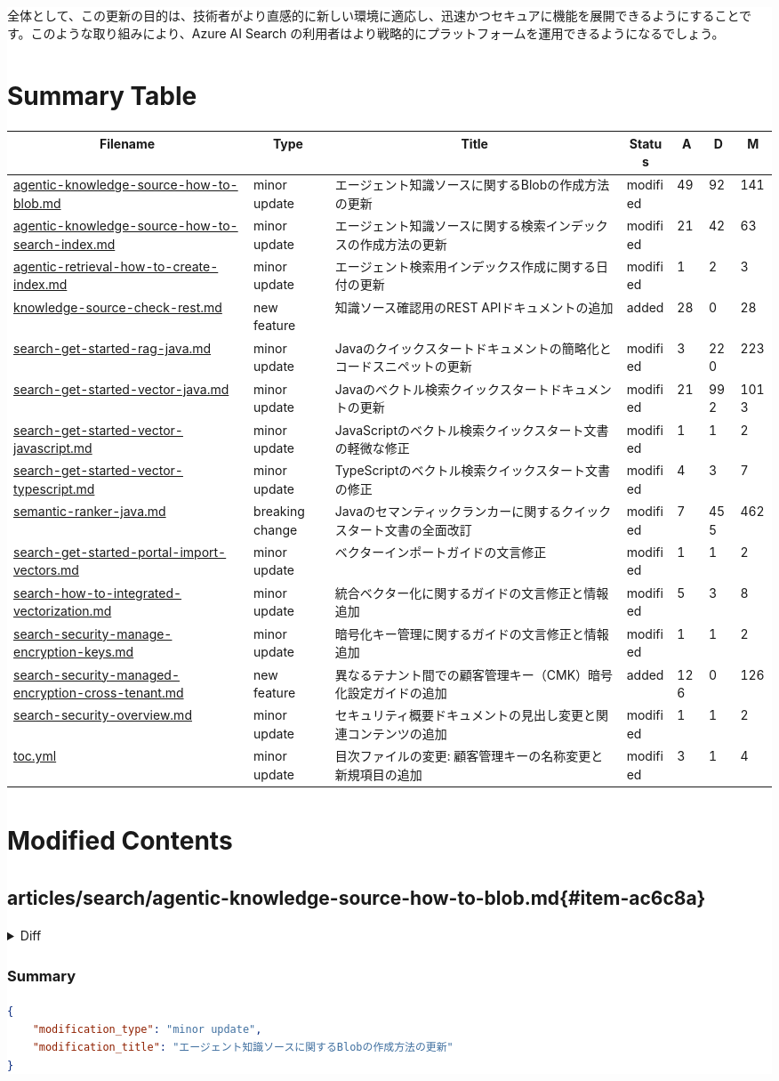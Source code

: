全体として、この更新の目的は、技術者がより直感的に新しい環境に適応し、迅速かつセキュアに機能を展開できるようにすることです。このような取り組みにより、Azure AI Search の利用者はより戦略的にプラットフォームを運用できるようになるでしょう。
</format>

# Summary Table
|  Filename  | Type |    Title    | Status | A  | D  | M  |
|------------|------|-------------|--------|----|----|----|
| [agentic-knowledge-source-how-to-blob.md](#item-ac6c8a) | minor update | エージェント知識ソースに関するBlobの作成方法の更新 | modified | 49 | 92 | 141 | 
| [agentic-knowledge-source-how-to-search-index.md](#item-09d366) | minor update | エージェント知識ソースに関する検索インデックスの作成方法の更新 | modified | 21 | 42 | 63 | 
| [agentic-retrieval-how-to-create-index.md](#item-3fbd2e) | minor update | エージェント検索用インデックス作成に関する日付の更新 | modified | 1 | 2 | 3 | 
| [knowledge-source-check-rest.md](#item-47d679) | new feature | 知識ソース確認用のREST APIドキュメントの追加 | added | 28 | 0 | 28 | 
| [search-get-started-rag-java.md](#item-26c939) | minor update | Javaのクイックスタートドキュメントの簡略化とコードスニペットの更新 | modified | 3 | 220 | 223 | 
| [search-get-started-vector-java.md](#item-a3db97) | minor update | Javaのベクトル検索クイックスタートドキュメントの更新 | modified | 21 | 992 | 1013 | 
| [search-get-started-vector-javascript.md](#item-d0387c) | minor update | JavaScriptのベクトル検索クイックスタート文書の軽微な修正 | modified | 1 | 1 | 2 | 
| [search-get-started-vector-typescript.md](#item-9b3bc8) | minor update | TypeScriptのベクトル検索クイックスタート文書の修正 | modified | 4 | 3 | 7 | 
| [semantic-ranker-java.md](#item-93a05a) | breaking change | Javaのセマンティックランカーに関するクイックスタート文書の全面改訂 | modified | 7 | 455 | 462 | 
| [search-get-started-portal-import-vectors.md](#item-7dae77) | minor update | ベクターインポートガイドの文言修正 | modified | 1 | 1 | 2 | 
| [search-how-to-integrated-vectorization.md](#item-86fb1e) | minor update | 統合ベクター化に関するガイドの文言修正と情報追加 | modified | 5 | 3 | 8 | 
| [search-security-manage-encryption-keys.md](#item-db3487) | minor update | 暗号化キー管理に関するガイドの文言修正と情報追加 | modified | 1 | 1 | 2 | 
| [search-security-managed-encryption-cross-tenant.md](#item-efc726) | new feature | 異なるテナント間での顧客管理キー（CMK）暗号化設定ガイドの追加 | added | 126 | 0 | 126 | 
| [search-security-overview.md](#item-6b3f1e) | minor update | セキュリティ概要ドキュメントの見出し変更と関連コンテンツの追加 | modified | 1 | 1 | 2 | 
| [toc.yml](#item-c4768f) | minor update | 目次ファイルの変更: 顧客管理キーの名称変更と新規項目の追加 | modified | 3 | 1 | 4 | 


# Modified Contents
## articles/search/agentic-knowledge-source-how-to-blob.md{#item-ac6c8a}

<details><summary>Diff</summary></details>

### Summary

```json
{
    "modification_type": "minor update",
    "modification_title": "エージェント知識ソースに関するBlobの作成方法の更新"
}
```
